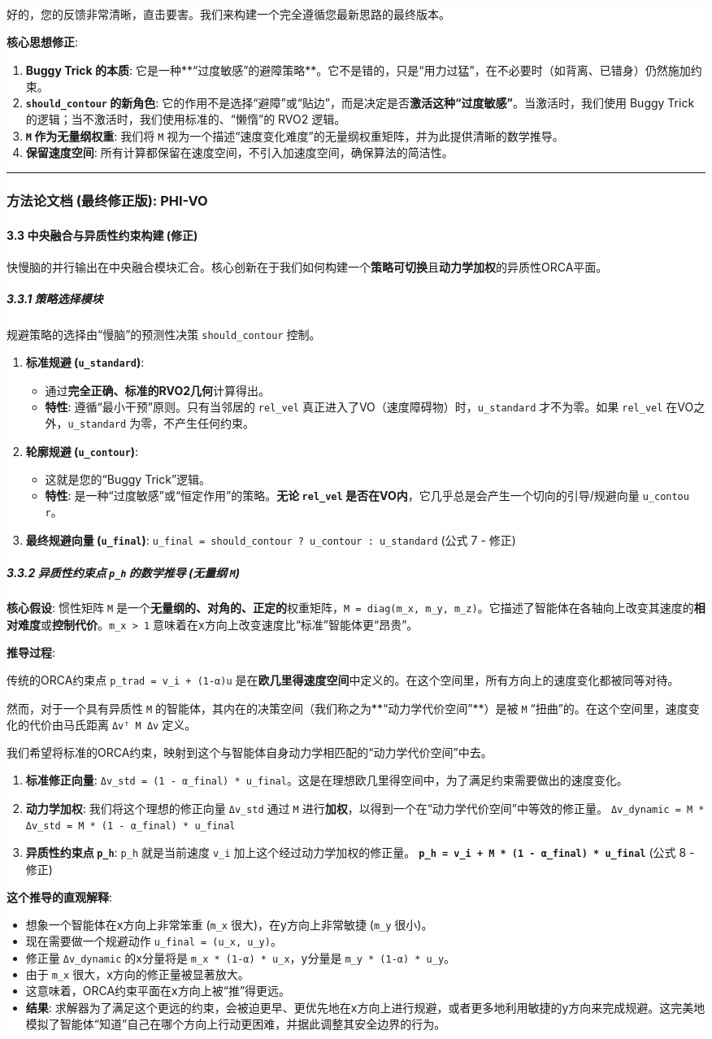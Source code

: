 
好的，您的反馈非常清晰，直击要害。我们来构建一个完全遵循您最新思路的最终版本。

**核心思想修正**:
1.  **Buggy Trick 的本质**: 它是一种**“过度敏感”的避障策略**。它不是错的，只是“用力过猛”，在不必要时（如背离、已错身）仍然施加约束。
2.  **`should_contour` 的新角色**: 它的作用不是选择“避障”或“贴边”，而是决定是否**激活这种“过度敏感”**。当激活时，我们使用 Buggy Trick 的逻辑；当不激活时，我们使用标准的、“懒惰”的 RVO2 逻辑。
3.  **`M` 作为无量纲权重**: 我们将 `M` 视为一个描述“速度变化难度”的无量纲权重矩阵，并为此提供清晰的数学推导。
4.  **保留速度空间**: 所有计算都保留在速度空间，不引入加速度空间，确保算法的简洁性。

---

### **方法论文档 (最终修正版): PHI-VO**

#### **3.3 中央融合与异质性约束构建 (修正)**

快慢脑的并行输出在中央融合模块汇合。核心创新在于我们如何构建一个**策略可切换**且**动力学加权**的异质性ORCA平面。

##### **3.3.1 策略选择模块**

规避策略的选择由“慢脑”的预测性决策 `should_contour` 控制。

1.  **标准规避 (`u_standard`)**:
    *   通过**完全正确、标准的RVO2几何**计算得出。
    *   **特性**: 遵循“最小干预”原则。只有当邻居的 `rel_vel` 真正进入了VO（速度障碍物）时，`u_standard` 才不为零。如果 `rel_vel` 在VO之外，`u_standard` 为零，不产生任何约束。

2.  **轮廓规避 (`u_contour`)**:
    *   这就是您的“Buggy Trick”逻辑。
    *   **特性**: 是一种“过度敏感”或“恒定作用”的策略。**无论 `rel_vel` 是否在VO内**，它几乎总是会产生一个切向的引导/规避向量 `u_contour`。

3.  **最终规避向量 (`u_final`)**:
    `u_final = should_contour ? u_contour : u_standard` (公式 7 - 修正)

##### **3.3.2 异质性约束点 `p_h` 的数学推导 (无量纲 `M`)**

**核心假设**: 惯性矩阵 `M` 是一个**无量纲的、对角的、正定的**权重矩阵，`M = diag(m_x, m_y, m_z)`。它描述了智能体在各轴向上改变其速度的**相对难度**或**控制代价**。`m_x > 1` 意味着在x方向上改变速度比“标准”智能体更“昂贵”。

**推导过程**:

传统的ORCA约束点 `p_trad = v_i + (1-α)u` 是在**欧几里得速度空间**中定义的。在这个空间里，所有方向上的速度变化都被同等对待。

然而，对于一个具有异质性 `M` 的智能体，其内在的决策空间（我们称之为**“动力学代价空间”**）是被 `M` “扭曲”的。在这个空间里，速度变化的代价由马氏距离 `Δvᵀ M Δv` 定义。

我们希望将标准的ORCA约束，映射到这个与智能体自身动力学相匹配的“动力学代价空间”中去。

1.  **标准修正向量**: `Δv_std = (1 - α_final) * u_final`。这是在理想欧几里得空间中，为了满足约束需要做出的速度变化。

2.  **动力学加权**: 我们将这个理想的修正向量 `Δv_std` 通过 `M` 进行**加权**，以得到一个在“动力学代价空间”中等效的修正量。
    `Δv_dynamic = M * Δv_std = M * (1 - α_final) * u_final`

3.  **异质性约束点 `p_h`**: `p_h` 就是当前速度 `v_i` 加上这个经过动力学加权的修正量。
    **`p_h = v_i + M * (1 - α_final) * u_final`** (公式 8 - 修正)

**这个推导的直观解释**:

*   想象一个智能体在x方向上非常笨重 (`m_x` 很大)，在y方向上非常敏捷 (`m_y` 很小)。
*   现在需要做一个规避动作 `u_final = (u_x, u_y)`。
*   修正量 `Δv_dynamic` 的x分量将是 `m_x * (1-α) * u_x`，y分量是 `m_y * (1-α) * u_y`。
*   由于 `m_x` 很大，x方向的修正量被显著放大。
*   这意味着，ORCA约束平面在x方向上被“推”得更远。
*   **结果**: 求解器为了满足这个更远的约束，会被迫更早、更优先地在x方向上进行规避，或者更多地利用敏捷的y方向来完成规避。这完美地模拟了智能体“知道”自己在哪个方向上行动更困难，并据此调整其安全边界的行为。
